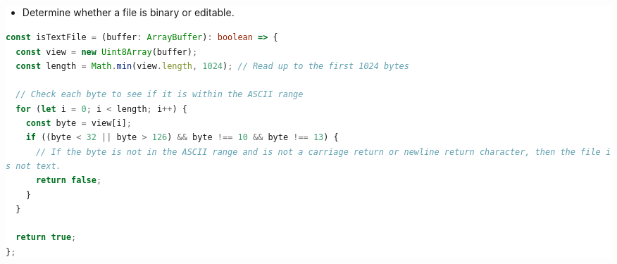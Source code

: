 
- Determine whether a file is binary or editable.
```typescript
const isTextFile = (buffer: ArrayBuffer): boolean => {
  const view = new Uint8Array(buffer);
  const length = Math.min(view.length, 1024); // Read up to the first 1024 bytes

  // Check each byte to see if it is within the ASCII range
  for (let i = 0; i < length; i++) {
    const byte = view[i];
    if ((byte < 32 || byte > 126) && byte !== 10 && byte !== 13) {
      // If the byte is not in the ASCII range and is not a carriage return or newline return character, then the file is not text.
      return false;
    }
  }

  return true;
};
```
